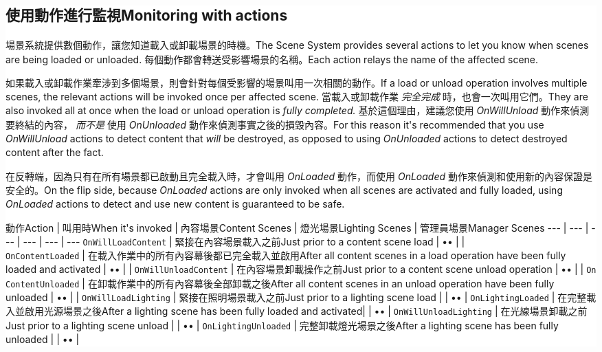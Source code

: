 
## <a name="monitoring-with-actions"></a><span data-ttu-id="bebea-116">使用動作進行監視</span><span class="sxs-lookup"><span data-stu-id="bebea-116">Monitoring with actions</span></span>

<span data-ttu-id="bebea-117">場景系統提供數個動作，讓您知道載入或卸載場景的時機。</span><span class="sxs-lookup"><span data-stu-id="bebea-117">The Scene System provides several actions to let you know when scenes are being loaded or unloaded.</span></span> <span data-ttu-id="bebea-118">每個動作都會轉送受影響場景的名稱。</span><span class="sxs-lookup"><span data-stu-id="bebea-118">Each action relays the name of the affected scene.</span></span>

<span data-ttu-id="bebea-119">如果載入或卸載作業牽涉到多個場景，則會針對每個受影響的場景叫用一次相關的動作。</span><span class="sxs-lookup"><span data-stu-id="bebea-119">If a load or unload operation involves multiple scenes, the relevant actions will be invoked once per affected scene.</span></span> <span data-ttu-id="bebea-120">當載入或卸載作業 *完全完成* 時，也會一次叫用它們。</span><span class="sxs-lookup"><span data-stu-id="bebea-120">They are also invoked all at once when the load or unload operation is *fully completed.*</span></span> <span data-ttu-id="bebea-121">基於這個理由，建議您使用 *OnWillUnload* 動作來偵測要終結的內容， *而不是* 使用 *OnUnloaded* 動作來偵測事實之後的損毀內容。</span><span class="sxs-lookup"><span data-stu-id="bebea-121">For this reason it's recommended that you use *OnWillUnload* actions to detect content that *will* be destroyed, as opposed to using *OnUnloaded* actions to detect destroyed content after the fact.</span></span>

<span data-ttu-id="bebea-122">在反轉端，因為只有在所有場景都已啟動且完全載入時，才會叫用 *OnLoaded* 動作，而使用 *OnLoaded* 動作來偵測和使用新的內容保證是安全的。</span><span class="sxs-lookup"><span data-stu-id="bebea-122">On the flip side, because *OnLoaded* actions are only invoked when all scenes are activated and fully loaded, using *OnLoaded* actions to detect and use new content is guaranteed to be safe.</span></span>

<span data-ttu-id="bebea-123">動作</span><span class="sxs-lookup"><span data-stu-id="bebea-123">Action</span></span> | <span data-ttu-id="bebea-124">叫用時</span><span class="sxs-lookup"><span data-stu-id="bebea-124">When it's invoked</span></span> | <span data-ttu-id="bebea-125">內容場景</span><span class="sxs-lookup"><span data-stu-id="bebea-125">Content Scenes</span></span> | <span data-ttu-id="bebea-126">燈光場景</span><span class="sxs-lookup"><span data-stu-id="bebea-126">Lighting Scenes</span></span> | <span data-ttu-id="bebea-127">管理員場景</span><span class="sxs-lookup"><span data-stu-id="bebea-127">Manager Scenes</span></span>
--- | --- | --- | --- | --- | ---
`OnWillLoadContent` | <span data-ttu-id="bebea-128">緊接在內容場景載入之前</span><span class="sxs-lookup"><span data-stu-id="bebea-128">Just prior to a content scene load</span></span> | <span data-ttu-id="bebea-129">•</span><span class="sxs-lookup"><span data-stu-id="bebea-129">•</span></span> | |  
`OnContentLoaded` | <span data-ttu-id="bebea-130">在載入作業中的所有內容幕後都已完全載入並啟用</span><span class="sxs-lookup"><span data-stu-id="bebea-130">After all content scenes in a load operation have been fully loaded and activated</span></span> | <span data-ttu-id="bebea-131">•</span><span class="sxs-lookup"><span data-stu-id="bebea-131">•</span></span> | |
`OnWillUnloadContent` | <span data-ttu-id="bebea-132">在內容場景卸載操作之前</span><span class="sxs-lookup"><span data-stu-id="bebea-132">Just prior to a content scene unload operation</span></span> | <span data-ttu-id="bebea-133">•</span><span class="sxs-lookup"><span data-stu-id="bebea-133">•</span></span> | |
`OnContentUnloaded` | <span data-ttu-id="bebea-134">在卸載作業中的所有內容幕後全部卸載之後</span><span class="sxs-lookup"><span data-stu-id="bebea-134">After all content scenes in an unload operation have been fully unloaded</span></span> | <span data-ttu-id="bebea-135">•</span><span class="sxs-lookup"><span data-stu-id="bebea-135">•</span></span> | |
`OnWillLoadLighting` | <span data-ttu-id="bebea-136">緊接在照明場景載入之前</span><span class="sxs-lookup"><span data-stu-id="bebea-136">Just prior to a lighting scene load</span></span> | | <span data-ttu-id="bebea-137">•</span><span class="sxs-lookup"><span data-stu-id="bebea-137">•</span></span> |
`OnLightingLoaded` | <span data-ttu-id="bebea-138">在完整載入並啟用光源場景之後</span><span class="sxs-lookup"><span data-stu-id="bebea-138">After a lighting scene has been fully loaded and activated</span></span>| | <span data-ttu-id="bebea-139">•</span><span class="sxs-lookup"><span data-stu-id="bebea-139">•</span></span> |
`OnWillUnloadLighting` | <span data-ttu-id="bebea-140">在光線場景卸載之前</span><span class="sxs-lookup"><span data-stu-id="bebea-140">Just prior to a lighting scene unload</span></span> | | <span data-ttu-id="bebea-141">•</span><span class="sxs-lookup"><span data-stu-id="bebea-141">•</span></span> |
`OnLightingUnloaded` | <span data-ttu-id="bebea-142">完整卸載燈光場景之後</span><span class="sxs-lookup"><span data-stu-id="bebea-142">After a lighting scene has been fully unloaded</span></span> | | <span data-ttu-id="bebea-143">•</span><span class="sxs-lookup"><span data-stu-id="bebea-143">•</span></span> |